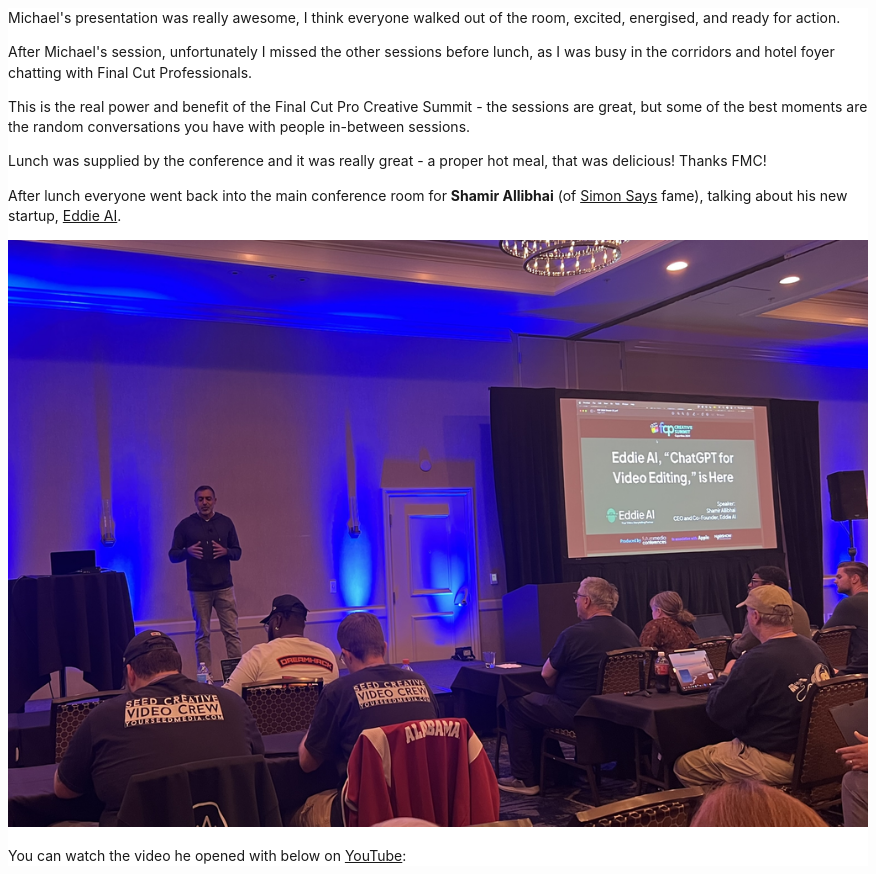 Michael's presentation was really awesome, I think everyone walked out of the room, excited, energised, and ready for action.

After Michael's session, unfortunately I missed the other sessions before lunch, as I was busy in the corridors and hotel foyer chatting with Final Cut Professionals.

This is the real power and benefit of the Final Cut Pro Creative Summit - the sessions are great, but some of the best moments are the random conversations you have with people in-between sessions.

Lunch was supplied by the conference and it was really great - a proper hot meal, that was delicious! Thanks FMC!

After lunch everyone went back into the main conference room for **Shamir Allibhai** (of [Simon Says](https://www.simonsaysai.com) fame), talking about his new startup, [Eddie AI](https://heyeddie.ai).

![](/static/fcpcs24-eddie-ai-2.jpeg)

You can watch the video he opened with below on [YouTube](https://www.youtube.com/watch?v=Pvh6pm4MKeo):
